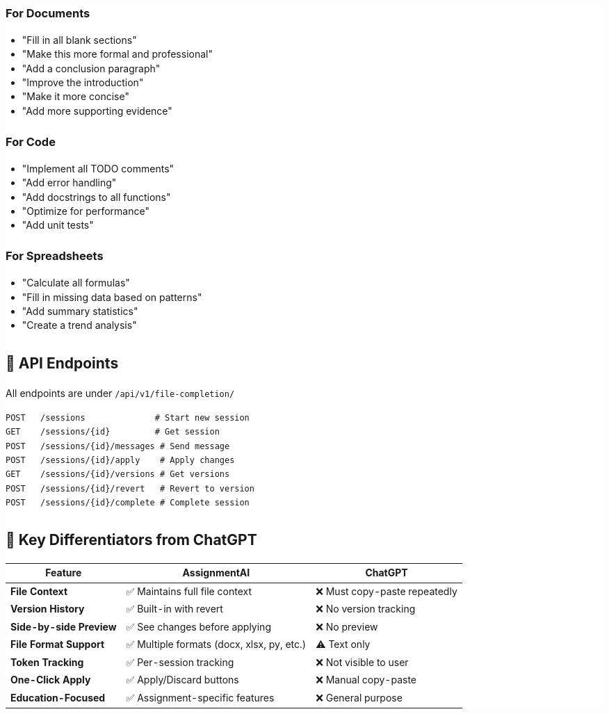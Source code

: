 ### For Documents
- "Fill in all blank sections"
- "Make this more formal and professional"
- "Add a conclusion paragraph"
- "Improve the introduction"
- "Make it more concise"
- "Add more supporting evidence"

### For Code
- "Implement all TODO comments"
- "Add error handling"
- "Add docstrings to all functions"
- "Optimize for performance"
- "Add unit tests"

### For Spreadsheets
- "Calculate all formulas"
- "Fill in missing data based on patterns"
- "Add summary statistics"
- "Create a trend analysis"

## 🔧 API Endpoints

All endpoints are under `/api/v1/file-completion/`

```
POST   /sessions              # Start new session
GET    /sessions/{id}         # Get session
POST   /sessions/{id}/messages # Send message
POST   /sessions/{id}/apply    # Apply changes
GET    /sessions/{id}/versions # Get versions
POST   /sessions/{id}/revert   # Revert to version
POST   /sessions/{id}/complete # Complete session
```

## 🎯 Key Differentiators from ChatGPT

| Feature | AssignmentAI | ChatGPT |
|---------|-------------|---------|
| **File Context** | ✅ Maintains full file context | ❌ Must copy-paste repeatedly |
| **Version History** | ✅ Built-in with revert | ❌ No version tracking |
| **Side-by-side Preview** | ✅ See changes before applying | ❌ No preview |
| **File Format Support** | ✅ Multiple formats (docx, xlsx, py, etc.) | ⚠️ Text only |
| **Token Tracking** | ✅ Per-session tracking | ❌ Not visible to user |
| **One-Click Apply** | ✅ Apply/Discard buttons | ❌ Manual copy-paste |
| **Education-Focused** | ✅ Assignment-specific features | ❌ General purpose |
